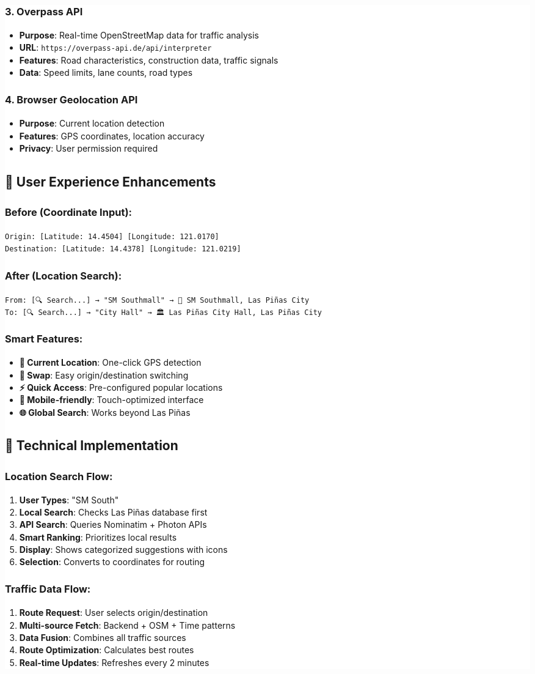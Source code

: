 ### 3. Overpass API
- **Purpose**: Real-time OpenStreetMap data for traffic analysis
- **URL**: `https://overpass-api.de/api/interpreter`
- **Features**: Road characteristics, construction data, traffic signals
- **Data**: Speed limits, lane counts, road types

### 4. Browser Geolocation API
- **Purpose**: Current location detection
- **Features**: GPS coordinates, location accuracy
- **Privacy**: User permission required

## 🎯 User Experience Enhancements

### Before (Coordinate Input):
```
Origin: [Latitude: 14.4504] [Longitude: 121.0170]
Destination: [Latitude: 14.4378] [Longitude: 121.0219]
```

### After (Location Search):
```
From: [🔍 Search...] → "SM Southmall" → 🛒 SM Southmall, Las Piñas City
To: [🔍 Search...] → "City Hall" → 🏛️ Las Piñas City Hall, Las Piñas City
```

### Smart Features:
- **🎯 Current Location**: One-click GPS detection
- **🔄 Swap**: Easy origin/destination switching  
- **⚡ Quick Access**: Pre-configured popular locations
- **📱 Mobile-friendly**: Touch-optimized interface
- **🌐 Global Search**: Works beyond Las Piñas

## 🚀 Technical Implementation

### Location Search Flow:
1. **User Types**: "SM South" 
2. **Local Search**: Checks Las Piñas database first
3. **API Search**: Queries Nominatim + Photon APIs
4. **Smart Ranking**: Prioritizes local results
5. **Display**: Shows categorized suggestions with icons
6. **Selection**: Converts to coordinates for routing

### Traffic Data Flow:
1. **Route Request**: User selects origin/destination
2. **Multi-source Fetch**: Backend + OSM + Time patterns
3. **Data Fusion**: Combines all traffic sources
4. **Route Optimization**: Calculates best routes
5. **Real-time Updates**: Refreshes every 2 minutes
